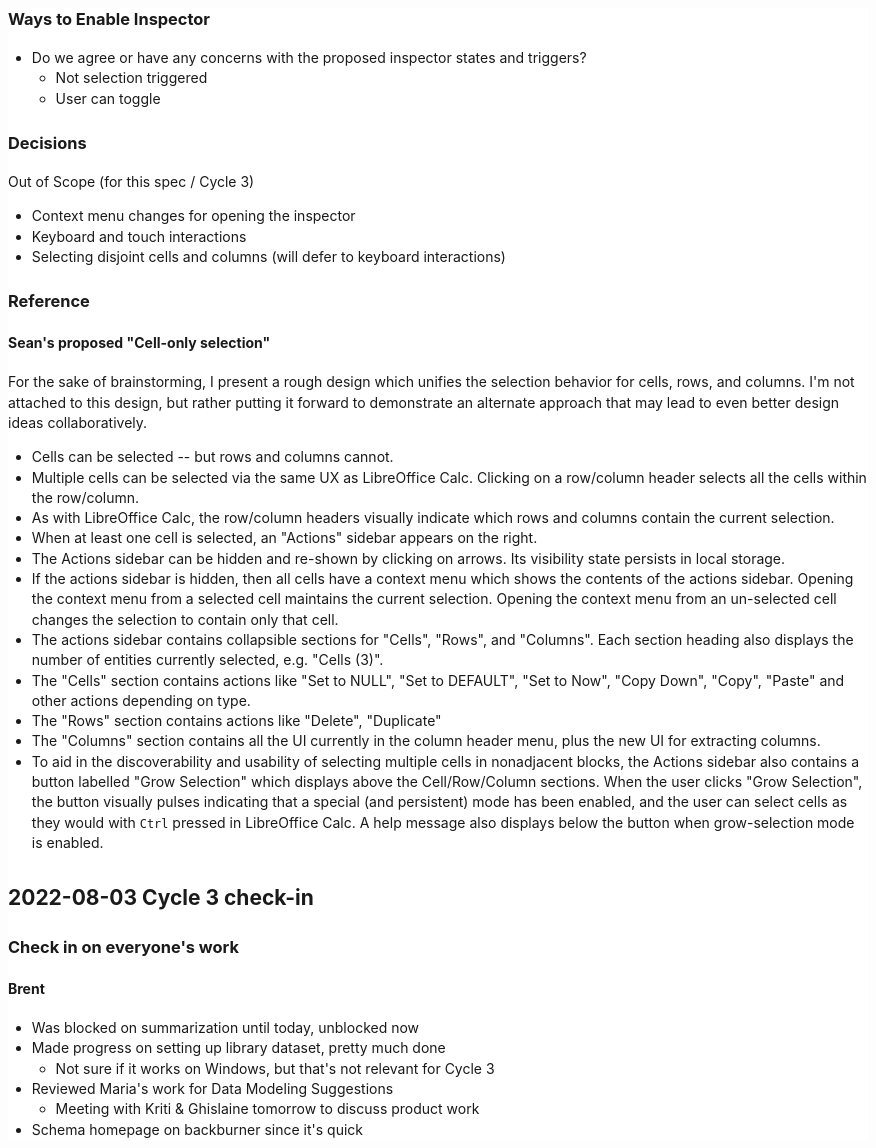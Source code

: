 ### Ways to Enable Inspector
- Do we agree or have any concerns with the proposed inspector states and triggers?
    - Not selection triggered
    - User can toggle

### Decisions
Out of Scope (for this spec / Cycle 3)

- Context menu changes for opening the inspector
- Keyboard and touch interactions
- Selecting disjoint cells and columns (will defer to keyboard interactions)

### Reference
#### Sean's proposed "Cell-only selection"

For the sake of brainstorming, I present a rough design which unifies the selection behavior for cells, rows, and columns. I'm not attached to this design, but rather putting it forward to demonstrate an alternate approach that may lead to even better design ideas collaboratively.
    
- Cells can be selected -- but rows and columns cannot.
- Multiple cells can be selected via the same UX as LibreOffice Calc. Clicking on a row/column header selects all the cells within the row/column.
- As with LibreOffice Calc, the row/column headers visually indicate which rows and columns contain the current selection.
- When at least one cell is selected, an "Actions" sidebar appears on the right.
- The Actions sidebar can be hidden and re-shown by clicking on arrows. Its visibility state persists in local storage.
- If the actions sidebar is hidden, then all cells have a context menu which shows the contents of the actions sidebar. Opening the context menu from a selected cell maintains the current selection. Opening the context menu from an un-selected cell changes the selection to contain only that cell.
- The actions sidebar contains collapsible sections for "Cells", "Rows", and "Columns". Each section heading also displays the number of entities currently selected, e.g. "Cells (3)".
- The "Cells" section contains actions like "Set to NULL", "Set to DEFAULT", "Set to Now", "Copy Down", "Copy", "Paste" and other actions depending on type.
- The "Rows" section contains actions like "Delete", "Duplicate"
- The "Columns" section contains all the UI currently in the column header menu, plus the new UI for extracting columns.
- To aid in the discoverability and usability of selecting multiple cells in nonadjacent blocks, the Actions sidebar also contains a button labelled "Grow Selection" which displays above the Cell/Row/Column sections. When the user clicks "Grow Selection", the button visually pulses indicating that a special (and persistent) mode has been enabled, and the user can select cells as they would with `Ctrl` pressed in LibreOffice Calc. A help message also displays below the button when grow-selection mode is enabled.




## 2022-08-03 Cycle 3 check-in

### Check in on everyone's work

#### Brent
- Was blocked on summarization until today, unblocked now
- Made progress on setting up library dataset, pretty much done
    - Not sure if it works on Windows, but that's not relevant for Cycle 3
- Reviewed Maria's work for Data Modeling Suggestions
    - Meeting with Kriti & Ghislaine tomorrow to discuss product work
- Schema homepage on backburner since it's quick
